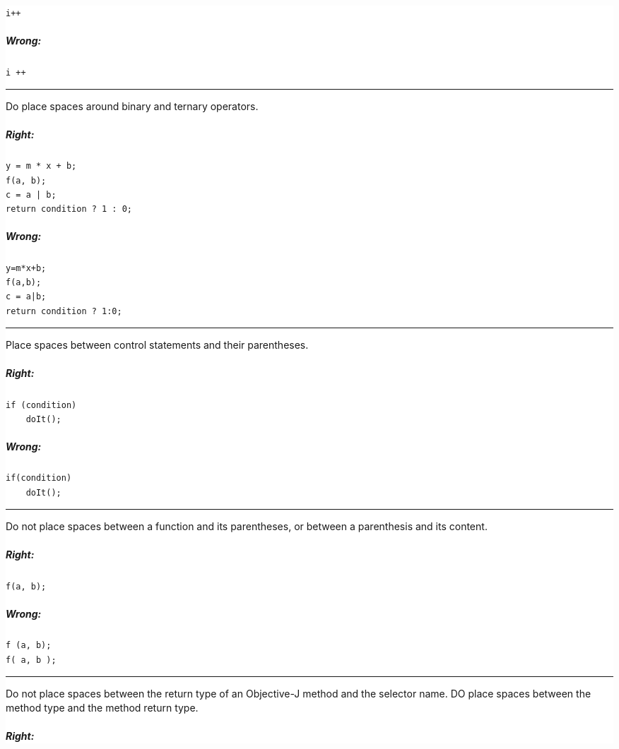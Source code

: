    i++

##### Wrong:

    i ++

---

Do place spaces around binary and ternary operators.

##### Right:

    y = m * x + b;
    f(a, b);
    c = a | b;
    return condition ? 1 : 0;

##### Wrong:

    y=m*x+b;
    f(a,b);
    c = a|b;
    return condition ? 1:0;

---

Place spaces between control statements and their parentheses.

##### Right:

    if (condition)
        doIt();

##### Wrong:

    if(condition)
        doIt();

---

Do not place spaces between a function and its parentheses, or between a parenthesis and its content.

##### Right:

    f(a, b);

##### Wrong:

    f (a, b);
    f( a, b );

---

Do not place spaces between the return type of an Objective-J method and the selector name. DO place spaces between the method type and the method return type.

##### Right:

